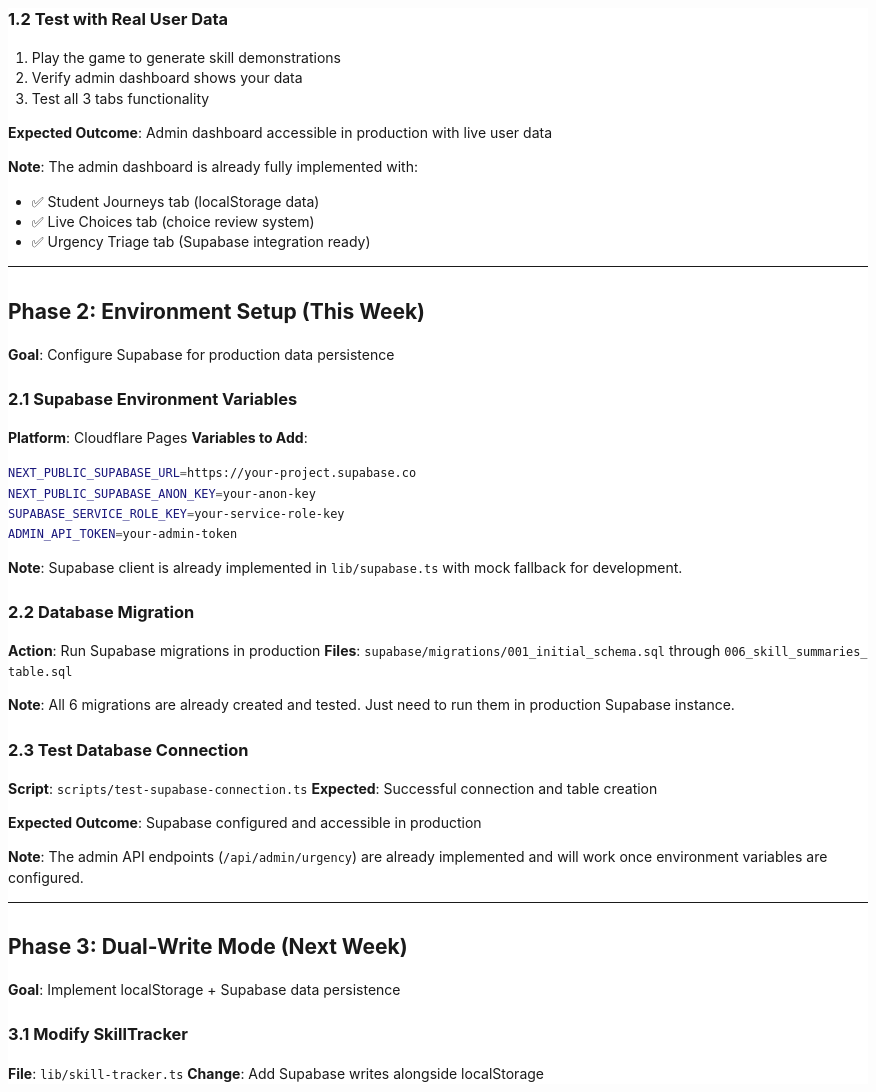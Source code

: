 ### 1.2 Test with Real User Data
1. Play the game to generate skill demonstrations
2. Verify admin dashboard shows your data
3. Test all 3 tabs functionality

**Expected Outcome**: Admin dashboard accessible in production with live user data

**Note**: The admin dashboard is already fully implemented with:
- ✅ Student Journeys tab (localStorage data)
- ✅ Live Choices tab (choice review system)
- ✅ Urgency Triage tab (Supabase integration ready)

---

## Phase 2: Environment Setup (This Week)
**Goal**: Configure Supabase for production data persistence

### 2.1 Supabase Environment Variables
**Platform**: Cloudflare Pages
**Variables to Add**:
```bash
NEXT_PUBLIC_SUPABASE_URL=https://your-project.supabase.co
NEXT_PUBLIC_SUPABASE_ANON_KEY=your-anon-key
SUPABASE_SERVICE_ROLE_KEY=your-service-role-key
ADMIN_API_TOKEN=your-admin-token
```

**Note**: Supabase client is already implemented in `lib/supabase.ts` with mock fallback for development.

### 2.2 Database Migration
**Action**: Run Supabase migrations in production
**Files**: `supabase/migrations/001_initial_schema.sql` through `006_skill_summaries_table.sql`

**Note**: All 6 migrations are already created and tested. Just need to run them in production Supabase instance.

### 2.3 Test Database Connection
**Script**: `scripts/test-supabase-connection.ts`
**Expected**: Successful connection and table creation

**Expected Outcome**: Supabase configured and accessible in production

**Note**: The admin API endpoints (`/api/admin/urgency`) are already implemented and will work once environment variables are configured.

---

## Phase 3: Dual-Write Mode (Next Week)
**Goal**: Implement localStorage + Supabase data persistence

### 3.1 Modify SkillTracker
**File**: `lib/skill-tracker.ts`
**Change**: Add Supabase writes alongside localStorage
